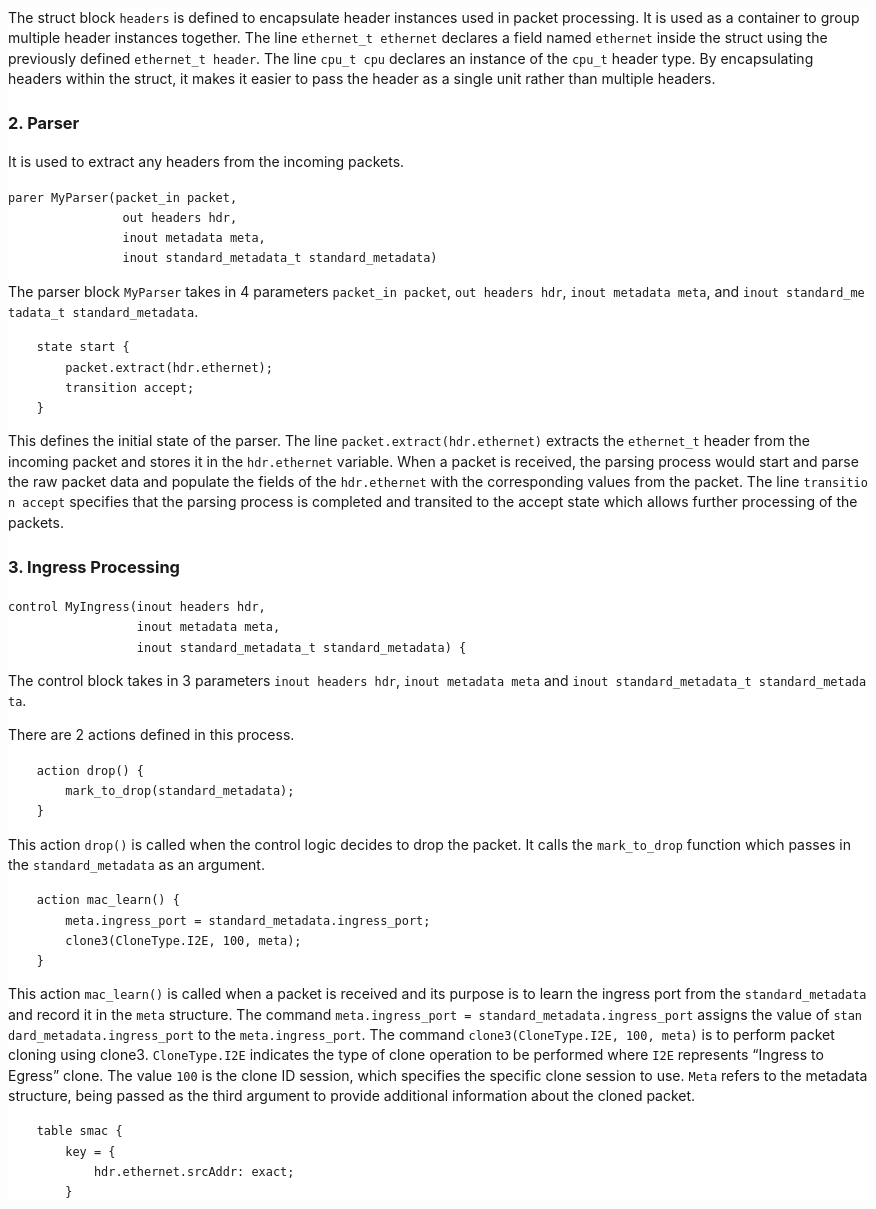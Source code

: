 The struct block `headers` is defined to encapsulate header instances used in packet processing. It is used as a container to group multiple header instances together. The line `ethernet_t ethernet` declares a field named `ethernet` inside the struct using the previously defined `ethernet_t header`. The line `cpu_t cpu` declares an instance of the `cpu_t` header type.  By encapsulating headers within the struct, it makes it easier to pass the header as a single unit rather than multiple headers. 

### 2. Parser
It is used to extract any headers from the incoming packets.
```
parer MyParser(packet_in packet,
                out headers hdr,
                inout metadata meta,
                inout standard_metadata_t standard_metadata)
```
The parser block `MyParser` takes in 4 parameters `packet_in packet`, `out headers hdr`, `inout metadata meta`, and `inout standard_metadata_t standard_metadata`.
```
    state start {
        packet.extract(hdr.ethernet);
        transition accept;
    }
```
This defines the initial state of the parser. The line `packet.extract(hdr.ethernet)` extracts the `ethernet_t` header from the incoming packet and stores it in the `hdr.ethernet` variable. When a packet is received, the parsing process would start and parse the raw packet data and populate the fields of the `hdr.ethernet` with the corresponding values from the packet. The line `transition accept` specifies that the parsing process is completed and transited to the accept state which allows further processing of the packets.

### 3. Ingress Processing
```
control MyIngress(inout headers hdr,
                  inout metadata meta,
                  inout standard_metadata_t standard_metadata) {
```
The control block takes in 3 parameters `inout headers hdr`, `inout metadata meta` and `inout standard_metadata_t standard_metadata`.

There are 2 actions defined in this process.
```
    action drop() {
        mark_to_drop(standard_metadata);
    }
```
This action `drop()` is called when the control logic decides to drop the packet. It calls the `mark_to_drop` function which passes in the `standard_metadata` as an argument. 
```
    action mac_learn() {
        meta.ingress_port = standard_metadata.ingress_port;
        clone3(CloneType.I2E, 100, meta);
    }
```
This action `mac_learn()` is called when a packet is received and its purpose is to learn the ingress port from the `standard_metadata` and record it in the `meta` structure. The command `meta.ingress_port = standard_metadata.ingress_port` assigns the value of `standard_metadata.ingress_port` to the `meta.ingress_port`. The command `clone3(CloneType.I2E, 100, meta)` is to perform packet cloning using clone3. `CloneType.I2E` indicates the type of clone operation to be performed where `I2E` represents “Ingress to Egress” clone. The value `100` is the clone ID session, which specifies the specific clone session to use. `Meta` refers to the metadata structure, being passed as the third argument to provide additional information about the cloned packet. 
```
    table smac {
        key = {
            hdr.ethernet.srcAddr: exact;
        }
```